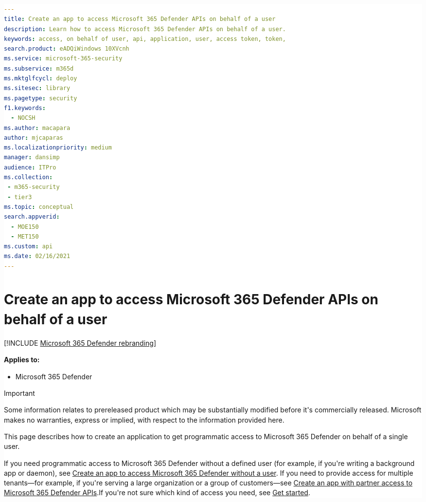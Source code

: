 ```yaml
---
title: Create an app to access Microsoft 365 Defender APIs on behalf of a user
description: Learn how to access Microsoft 365 Defender APIs on behalf of a user.
keywords: access, on behalf of user, api, application, user, access token, token,
search.product: eADQiWindows 10XVcnh
ms.service: microsoft-365-security
ms.subservice: m365d
ms.mktglfcycl: deploy
ms.sitesec: library
ms.pagetype: security
f1.keywords: 
  - NOCSH
ms.author: macapara
author: mjcaparas
ms.localizationpriority: medium
manager: dansimp
audience: ITPro
ms.collection: 
 - m365-security
 - tier3
ms.topic: conceptual
search.appverid: 
  - MOE150
  - MET150
ms.custom: api
ms.date: 02/16/2021
---
```


# Create an app to access Microsoft 365 Defender APIs on behalf of a user

[!INCLUDE [Microsoft 365 Defender rebranding](../includes/microsoft-defender.md)]

**Applies to:**

- Microsoft 365 Defender

> [!IMPORTANT]
> Some information relates to prereleased product which may be substantially modified before it's commercially released. Microsoft makes no warranties, express or implied, with respect to the information provided here.

This page describes how to create an application to get programmatic access to Microsoft 365 Defender on behalf of a single user.

If you need programmatic access to Microsoft 365 Defender without a defined user (for example, if you're writing a background app or daemon), see [Create an app to access Microsoft 365 Defender without a user](api-create-app-web.md). If you need to provide access for multiple tenants—for example, if you're serving a large organization or a group of customers—see [Create an app with partner access to Microsoft 365 Defender APIs](api-partner-access.md).If you're not sure which kind of access you need, see [Get started](api-access.md).
